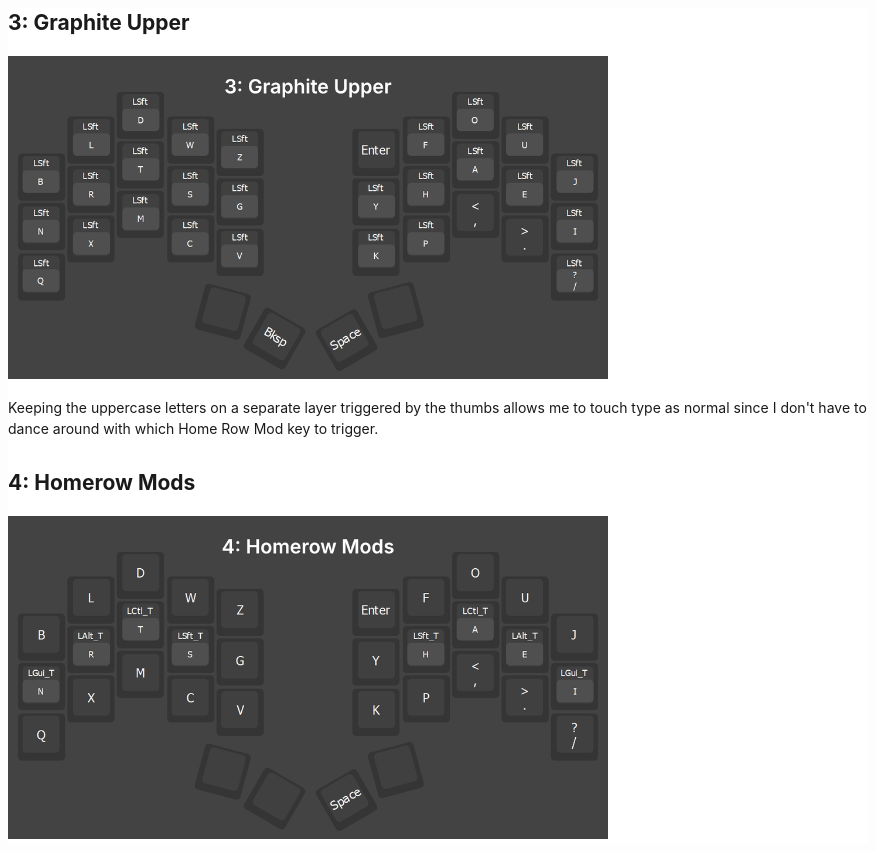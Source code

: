 ## 3: Graphite Upper

<img src="images/graphite-code-3.png" alt="graphite layout" width="600"/>

Keeping the uppercase letters on a separate layer triggered by the thumbs allows me to touch type as normal since I don't have to dance around with which Home Row Mod key to trigger.

## 4: Homerow Mods

<img src="images/graphite-code-4.png" alt="graphite layout" width="600"/>
